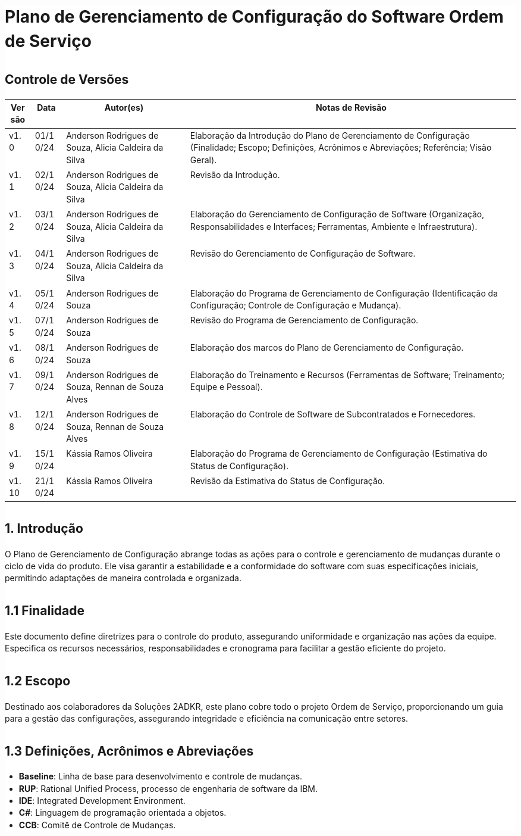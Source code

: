 # Plano de Gerenciamento de Configuração do Software Ordem de Serviço

## Controle de Versões

| Versão | Data       | Autor(es)                          | Notas de Revisão                                                                                           |
|--------|------------|------------------------------------|------------------------------------------------------------------------------------------------------------|
| v1.0   | 01/10/24   | Anderson Rodrigues de Souza, Alicia Caldeira da Silva | Elaboração da Introdução do Plano de Gerenciamento de Configuração (Finalidade; Escopo; Definições, Acrônimos e Abreviações; Referência; Visão Geral). |
| v1.1   | 02/10/24   | Anderson Rodrigues de Souza, Alicia Caldeira da Silva | Revisão da Introdução.                                                                                     |
| v1.2   | 03/10/24   | Anderson Rodrigues de Souza, Alicia Caldeira da Silva | Elaboração do Gerenciamento de Configuração de Software (Organização, Responsabilidades e Interfaces; Ferramentas, Ambiente e Infraestrutura). |
| v1.3   | 04/10/24   | Anderson Rodrigues de Souza, Alicia Caldeira da Silva | Revisão do Gerenciamento de Configuração de Software.                                                      |
| v1.4   | 05/10/24   | Anderson Rodrigues de Souza        | Elaboração do Programa de Gerenciamento de Configuração (Identificação da Configuração; Controle de Configuração e Mudança). |
| v1.5   | 07/10/24   | Anderson Rodrigues de Souza        | Revisão do Programa de Gerenciamento de Configuração.                                                      |
| v1.6   | 08/10/24   | Anderson Rodrigues de Souza        | Elaboração dos marcos do Plano de Gerenciamento de Configuração.                                           |
| v1.7   | 09/10/24   | Anderson Rodrigues de Souza, Rennan de Souza Alves | Elaboração do Treinamento e Recursos (Ferramentas de Software; Treinamento; Equipe e Pessoal). |
| v1.8   | 12/10/24   | Anderson Rodrigues de Souza, Rennan de Souza Alves | Elaboração do Controle de Software de Subcontratados e Fornecedores.                                        |
| v1.9   | 15/10/24   | Kássia Ramos Oliveira              | Elaboração do Programa de Gerenciamento de Configuração (Estimativa do Status de Configuração).             |
| v1.10  | 21/10/24   | Kássia Ramos Oliveira              | Revisão da Estimativa do Status de Configuração.                                                           |

## 1. Introdução

O Plano de Gerenciamento de Configuração abrange todas as ações para o controle e gerenciamento de mudanças durante o ciclo de vida do produto. Ele visa garantir a estabilidade e a conformidade do software com suas especificações iniciais, permitindo adaptações de maneira controlada e organizada.

## 1.1 Finalidade

Este documento define diretrizes para o controle do produto, assegurando uniformidade e organização nas ações da equipe. Especifica os recursos necessários, responsabilidades e cronograma para facilitar a gestão eficiente do projeto.

## 1.2 Escopo

Destinado aos colaboradores da Soluções 2ADKR, este plano cobre todo o projeto Ordem de Serviço, proporcionando um guia para a gestão das configurações, assegurando integridade e eficiência na comunicação entre setores.

## 1.3 Definições, Acrônimos e Abreviações

- **Baseline**: Linha de base para desenvolvimento e controle de mudanças.
- **RUP**: Rational Unified Process, processo de engenharia de software da IBM.
- **IDE**: Integrated Development Environment.
- **C#**: Linguagem de programação orientada a objetos.
- **CCB**: Comitê de Controle de Mudanças.
